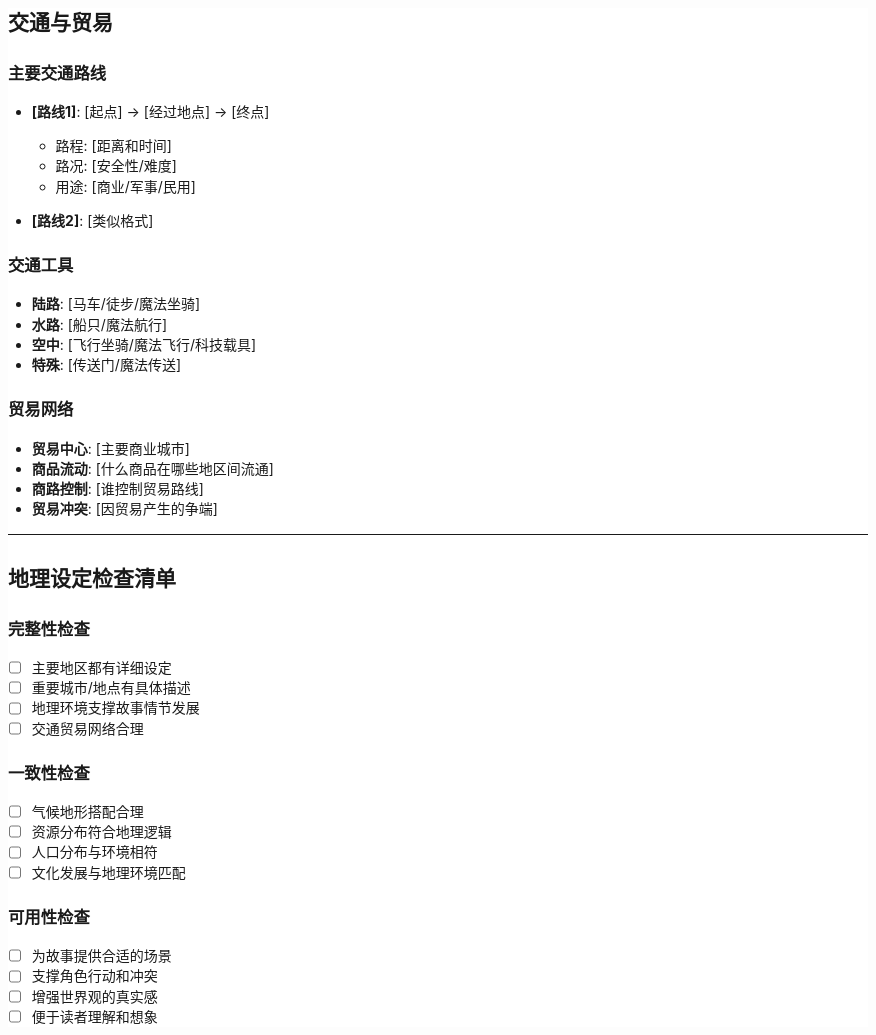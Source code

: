 
## 交通与贸易

### 主要交通路线
- **[路线1]**: [起点] → [经过地点] → [终点]
  - 路程: [距离和时间]
  - 路况: [安全性/难度]
  - 用途: [商业/军事/民用]

- **[路线2]**: [类似格式]

### 交通工具
- **陆路**: [马车/徒步/魔法坐骑]
- **水路**: [船只/魔法航行]
- **空中**: [飞行坐骑/魔法飞行/科技载具]
- **特殊**: [传送门/魔法传送]

### 贸易网络
- **贸易中心**: [主要商业城市]
- **商品流动**: [什么商品在哪些地区间流通]
- **商路控制**: [谁控制贸易路线]
- **贸易冲突**: [因贸易产生的争端]

---

## 地理设定检查清单

### 完整性检查
- [ ] 主要地区都有详细设定
- [ ] 重要城市/地点有具体描述
- [ ] 地理环境支撑故事情节发展
- [ ] 交通贸易网络合理

### 一致性检查
- [ ] 气候地形搭配合理
- [ ] 资源分布符合地理逻辑
- [ ] 人口分布与环境相符
- [ ] 文化发展与地理环境匹配

### 可用性检查
- [ ] 为故事提供合适的场景
- [ ] 支撑角色行动和冲突
- [ ] 增强世界观的真实感
- [ ] 便于读者理解和想象